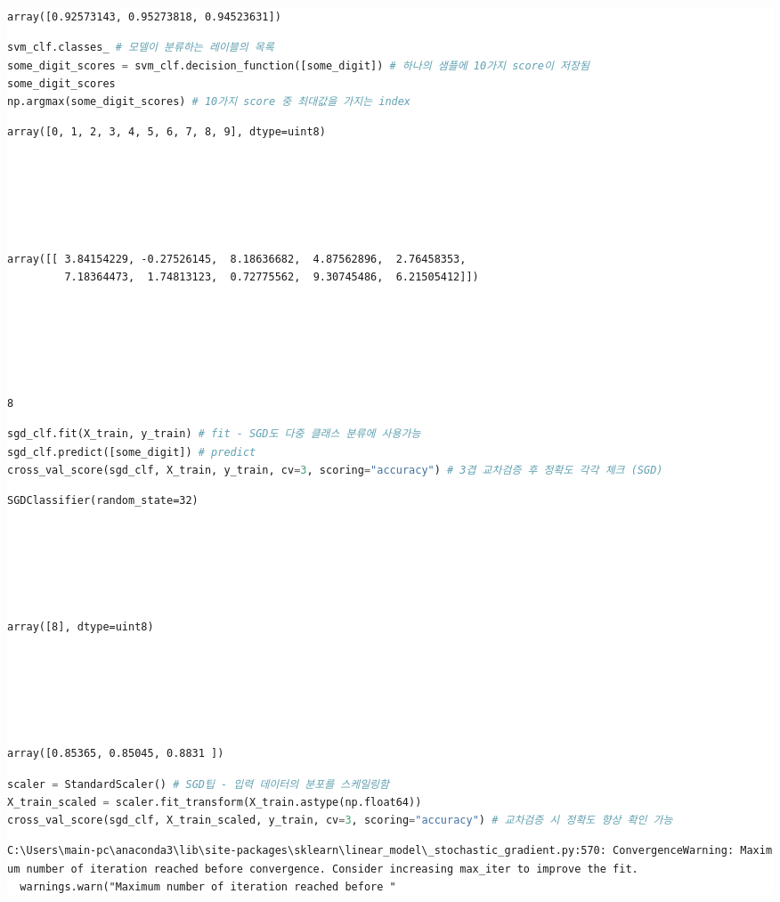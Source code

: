 




    array([0.92573143, 0.95273818, 0.94523631])




```python
svm_clf.classes_ # 모델이 분류하는 레이블의 목록
some_digit_scores = svm_clf.decision_function([some_digit]) # 하나의 샘플에 10가지 score이 저장됨
some_digit_scores
np.argmax(some_digit_scores) # 10가지 score 중 최대값을 가지는 index
```




    array([0, 1, 2, 3, 4, 5, 6, 7, 8, 9], dtype=uint8)






    array([[ 3.84154229, -0.27526145,  8.18636682,  4.87562896,  2.76458353,
             7.18364473,  1.74813123,  0.72775562,  9.30745486,  6.21505412]])






    8




```python
sgd_clf.fit(X_train, y_train) # fit - SGD도 다중 클래스 분류에 사용가능
sgd_clf.predict([some_digit]) # predict
cross_val_score(sgd_clf, X_train, y_train, cv=3, scoring="accuracy") # 3겹 교차검증 후 정확도 각각 체크 (SGD)
```




    SGDClassifier(random_state=32)






    array([8], dtype=uint8)






    array([0.85365, 0.85045, 0.8831 ])




```python
scaler = StandardScaler() # SGD팁 - 입력 데이터의 분포를 스케일링함 
X_train_scaled = scaler.fit_transform(X_train.astype(np.float64))
cross_val_score(sgd_clf, X_train_scaled, y_train, cv=3, scoring="accuracy") # 교차검증 시 정확도 향상 확인 가능
```

    C:\Users\main-pc\anaconda3\lib\site-packages\sklearn\linear_model\_stochastic_gradient.py:570: ConvergenceWarning: Maximum number of iteration reached before convergence. Consider increasing max_iter to improve the fit.
      warnings.warn("Maximum number of iteration reached before "
    